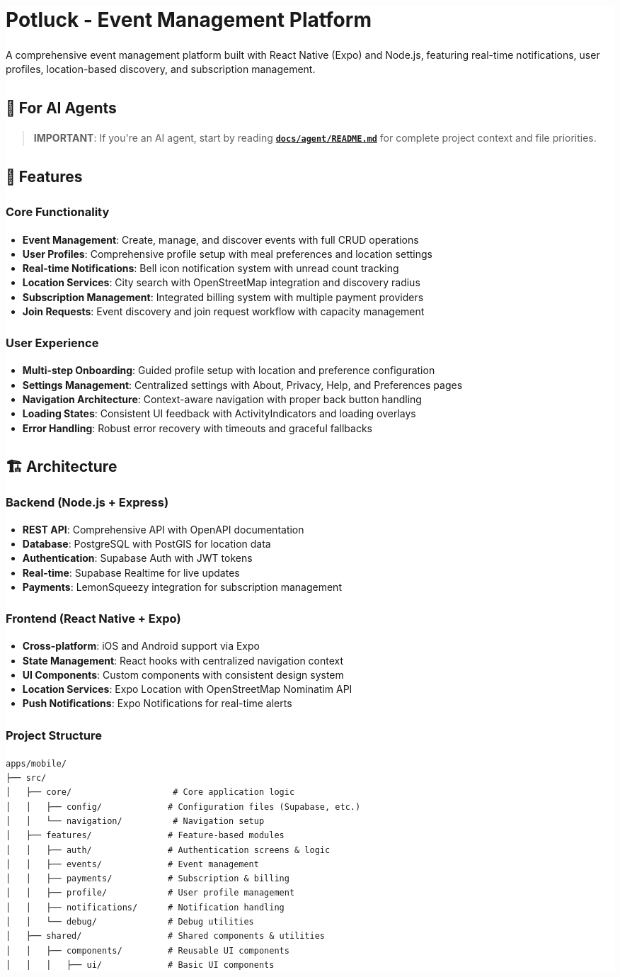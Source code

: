 # Potluck - Event Management Platform

A comprehensive event management platform built with React Native (Expo) and Node.js, featuring real-time notifications, user profiles, location-based discovery, and subscription management.

## 🤖 For AI Agents

> **IMPORTANT**: If you're an AI agent, start by reading **[`docs/agent/README.md`](docs/agent/README.md)** for complete project context and file priorities.

## 🚀 Features

### Core Functionality
- **Event Management**: Create, manage, and discover events with full CRUD operations
- **User Profiles**: Comprehensive profile setup with meal preferences and location settings
- **Real-time Notifications**: Bell icon notification system with unread count tracking
- **Location Services**: City search with OpenStreetMap integration and discovery radius
- **Subscription Management**: Integrated billing system with multiple payment providers
- **Join Requests**: Event discovery and join request workflow with capacity management

### User Experience
- **Multi-step Onboarding**: Guided profile setup with location and preference configuration
- **Settings Management**: Centralized settings with About, Privacy, Help, and Preferences pages
- **Navigation Architecture**: Context-aware navigation with proper back button handling
- **Loading States**: Consistent UI feedback with ActivityIndicators and loading overlays
- **Error Handling**: Robust error recovery with timeouts and graceful fallbacks

## 🏗️ Architecture

### Backend (Node.js + Express)
- **REST API**: Comprehensive API with OpenAPI documentation
- **Database**: PostgreSQL with PostGIS for location data
- **Authentication**: Supabase Auth with JWT tokens
- **Real-time**: Supabase Realtime for live updates
- **Payments**: LemonSqueezy integration for subscription management

### Frontend (React Native + Expo)
- **Cross-platform**: iOS and Android support via Expo
- **State Management**: React hooks with centralized navigation context
- **UI Components**: Custom components with consistent design system
- **Location Services**: Expo Location with OpenStreetMap Nominatim API
- **Push Notifications**: Expo Notifications for real-time alerts

### Project Structure
```
apps/mobile/
├── src/
│   ├── core/                    # Core application logic
│   │   ├── config/             # Configuration files (Supabase, etc.)
│   │   └── navigation/          # Navigation setup
│   ├── features/               # Feature-based modules
│   │   ├── auth/               # Authentication screens & logic
│   │   ├── events/             # Event management
│   │   ├── payments/           # Subscription & billing
│   │   ├── profile/            # User profile management
│   │   ├── notifications/      # Notification handling
│   │   └── debug/              # Debug utilities
│   ├── shared/                 # Shared components & utilities
│   │   ├── components/         # Reusable UI components
│   │   │   ├── ui/             # Basic UI components
```